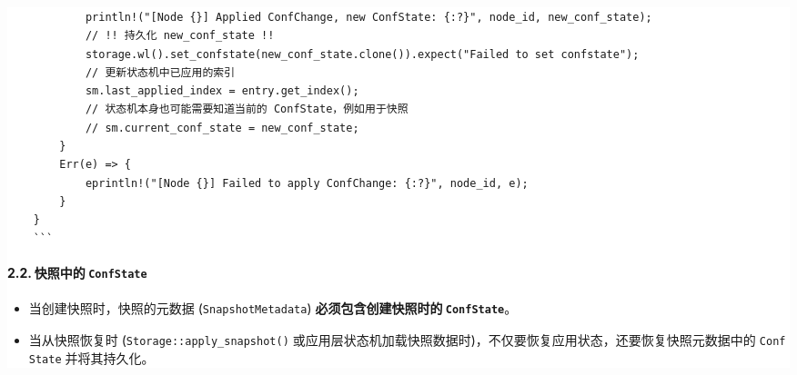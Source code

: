                println!("[Node {}] Applied ConfChange, new ConfState: {:?}", node_id, new_conf_state);
                // !! 持久化 new_conf_state !!
                storage.wl().set_confstate(new_conf_state.clone()).expect("Failed to set confstate");
                // 更新状态机中已应用的索引
                sm.last_applied_index = entry.get_index();
                // 状态机本身也可能需要知道当前的 ConfState，例如用于快照
                // sm.current_conf_state = new_conf_state;
            }
            Err(e) => {
                eprintln!("[Node {}] Failed to apply ConfChange: {:?}", node_id, e);
            }
        }
        ```

#### 2.2. 快照中的 `ConfState`

- 当创建快照时，快照的元数据 (`SnapshotMetadata`) **必须包含创建快照时的 `ConfState`**。
- 当从快照恢复时 (`Storage::apply_snapshot()` 或应用层状态机加载快照数据时)，不仅要恢复应用状态，还要恢复快照元数据中的 `ConfState` 并将其持久化。

    ```rust
